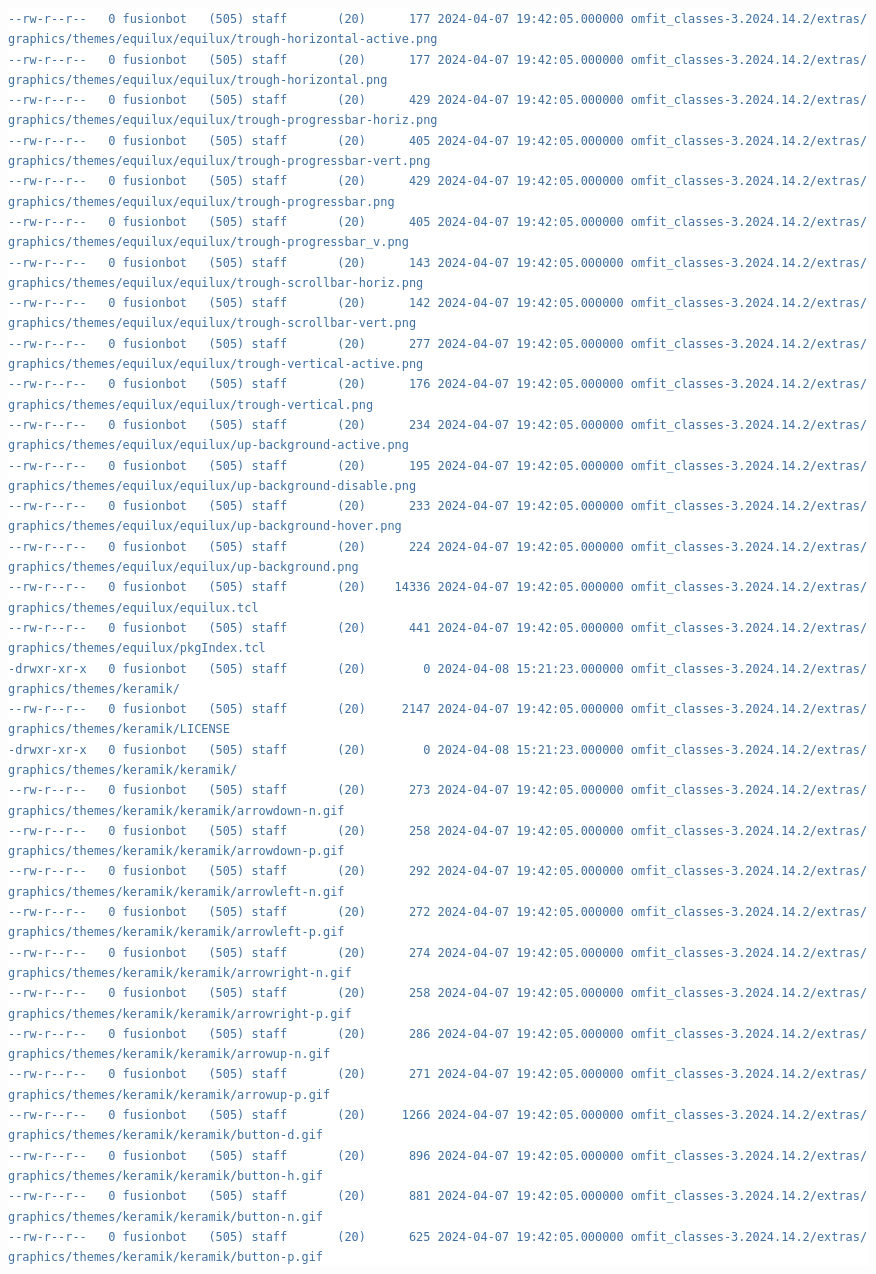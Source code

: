 ```diff
--rw-r--r--   0 fusionbot   (505) staff       (20)      177 2024-04-07 19:42:05.000000 omfit_classes-3.2024.14.2/extras/graphics/themes/equilux/equilux/trough-horizontal-active.png
--rw-r--r--   0 fusionbot   (505) staff       (20)      177 2024-04-07 19:42:05.000000 omfit_classes-3.2024.14.2/extras/graphics/themes/equilux/equilux/trough-horizontal.png
--rw-r--r--   0 fusionbot   (505) staff       (20)      429 2024-04-07 19:42:05.000000 omfit_classes-3.2024.14.2/extras/graphics/themes/equilux/equilux/trough-progressbar-horiz.png
--rw-r--r--   0 fusionbot   (505) staff       (20)      405 2024-04-07 19:42:05.000000 omfit_classes-3.2024.14.2/extras/graphics/themes/equilux/equilux/trough-progressbar-vert.png
--rw-r--r--   0 fusionbot   (505) staff       (20)      429 2024-04-07 19:42:05.000000 omfit_classes-3.2024.14.2/extras/graphics/themes/equilux/equilux/trough-progressbar.png
--rw-r--r--   0 fusionbot   (505) staff       (20)      405 2024-04-07 19:42:05.000000 omfit_classes-3.2024.14.2/extras/graphics/themes/equilux/equilux/trough-progressbar_v.png
--rw-r--r--   0 fusionbot   (505) staff       (20)      143 2024-04-07 19:42:05.000000 omfit_classes-3.2024.14.2/extras/graphics/themes/equilux/equilux/trough-scrollbar-horiz.png
--rw-r--r--   0 fusionbot   (505) staff       (20)      142 2024-04-07 19:42:05.000000 omfit_classes-3.2024.14.2/extras/graphics/themes/equilux/equilux/trough-scrollbar-vert.png
--rw-r--r--   0 fusionbot   (505) staff       (20)      277 2024-04-07 19:42:05.000000 omfit_classes-3.2024.14.2/extras/graphics/themes/equilux/equilux/trough-vertical-active.png
--rw-r--r--   0 fusionbot   (505) staff       (20)      176 2024-04-07 19:42:05.000000 omfit_classes-3.2024.14.2/extras/graphics/themes/equilux/equilux/trough-vertical.png
--rw-r--r--   0 fusionbot   (505) staff       (20)      234 2024-04-07 19:42:05.000000 omfit_classes-3.2024.14.2/extras/graphics/themes/equilux/equilux/up-background-active.png
--rw-r--r--   0 fusionbot   (505) staff       (20)      195 2024-04-07 19:42:05.000000 omfit_classes-3.2024.14.2/extras/graphics/themes/equilux/equilux/up-background-disable.png
--rw-r--r--   0 fusionbot   (505) staff       (20)      233 2024-04-07 19:42:05.000000 omfit_classes-3.2024.14.2/extras/graphics/themes/equilux/equilux/up-background-hover.png
--rw-r--r--   0 fusionbot   (505) staff       (20)      224 2024-04-07 19:42:05.000000 omfit_classes-3.2024.14.2/extras/graphics/themes/equilux/equilux/up-background.png
--rw-r--r--   0 fusionbot   (505) staff       (20)    14336 2024-04-07 19:42:05.000000 omfit_classes-3.2024.14.2/extras/graphics/themes/equilux/equilux.tcl
--rw-r--r--   0 fusionbot   (505) staff       (20)      441 2024-04-07 19:42:05.000000 omfit_classes-3.2024.14.2/extras/graphics/themes/equilux/pkgIndex.tcl
-drwxr-xr-x   0 fusionbot   (505) staff       (20)        0 2024-04-08 15:21:23.000000 omfit_classes-3.2024.14.2/extras/graphics/themes/keramik/
--rw-r--r--   0 fusionbot   (505) staff       (20)     2147 2024-04-07 19:42:05.000000 omfit_classes-3.2024.14.2/extras/graphics/themes/keramik/LICENSE
-drwxr-xr-x   0 fusionbot   (505) staff       (20)        0 2024-04-08 15:21:23.000000 omfit_classes-3.2024.14.2/extras/graphics/themes/keramik/keramik/
--rw-r--r--   0 fusionbot   (505) staff       (20)      273 2024-04-07 19:42:05.000000 omfit_classes-3.2024.14.2/extras/graphics/themes/keramik/keramik/arrowdown-n.gif
--rw-r--r--   0 fusionbot   (505) staff       (20)      258 2024-04-07 19:42:05.000000 omfit_classes-3.2024.14.2/extras/graphics/themes/keramik/keramik/arrowdown-p.gif
--rw-r--r--   0 fusionbot   (505) staff       (20)      292 2024-04-07 19:42:05.000000 omfit_classes-3.2024.14.2/extras/graphics/themes/keramik/keramik/arrowleft-n.gif
--rw-r--r--   0 fusionbot   (505) staff       (20)      272 2024-04-07 19:42:05.000000 omfit_classes-3.2024.14.2/extras/graphics/themes/keramik/keramik/arrowleft-p.gif
--rw-r--r--   0 fusionbot   (505) staff       (20)      274 2024-04-07 19:42:05.000000 omfit_classes-3.2024.14.2/extras/graphics/themes/keramik/keramik/arrowright-n.gif
--rw-r--r--   0 fusionbot   (505) staff       (20)      258 2024-04-07 19:42:05.000000 omfit_classes-3.2024.14.2/extras/graphics/themes/keramik/keramik/arrowright-p.gif
--rw-r--r--   0 fusionbot   (505) staff       (20)      286 2024-04-07 19:42:05.000000 omfit_classes-3.2024.14.2/extras/graphics/themes/keramik/keramik/arrowup-n.gif
--rw-r--r--   0 fusionbot   (505) staff       (20)      271 2024-04-07 19:42:05.000000 omfit_classes-3.2024.14.2/extras/graphics/themes/keramik/keramik/arrowup-p.gif
--rw-r--r--   0 fusionbot   (505) staff       (20)     1266 2024-04-07 19:42:05.000000 omfit_classes-3.2024.14.2/extras/graphics/themes/keramik/keramik/button-d.gif
--rw-r--r--   0 fusionbot   (505) staff       (20)      896 2024-04-07 19:42:05.000000 omfit_classes-3.2024.14.2/extras/graphics/themes/keramik/keramik/button-h.gif
--rw-r--r--   0 fusionbot   (505) staff       (20)      881 2024-04-07 19:42:05.000000 omfit_classes-3.2024.14.2/extras/graphics/themes/keramik/keramik/button-n.gif
--rw-r--r--   0 fusionbot   (505) staff       (20)      625 2024-04-07 19:42:05.000000 omfit_classes-3.2024.14.2/extras/graphics/themes/keramik/keramik/button-p.gif
```